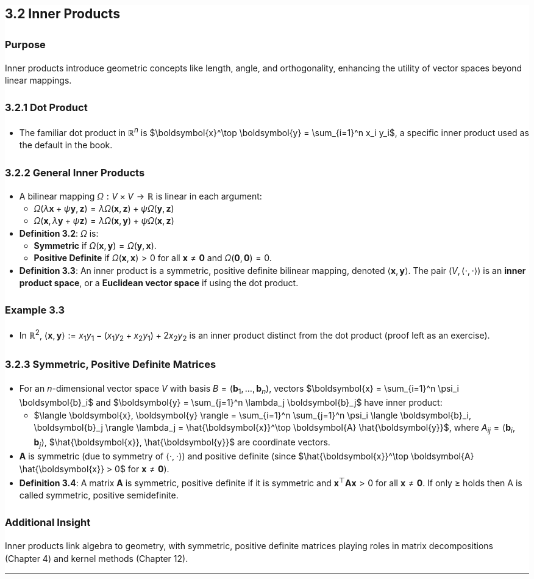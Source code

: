 
## 3.2 Inner Products
### Purpose
Inner products introduce geometric concepts like length, angle, and orthogonality, enhancing the utility of vector spaces beyond linear mappings.

### 3.2.1 Dot Product
- The familiar dot product in $\mathbb{R}^n$ is $\boldsymbol{x}^\top \boldsymbol{y} = \sum_{i=1}^n x_i y_i$, a specific inner product used as the default in the book.

### 3.2.2 General Inner Products
- A bilinear mapping $\Omega: V \times V \rightarrow \mathbb{R}$ is linear in each argument:
  - $\Omega(\lambda \boldsymbol{x} + \psi \boldsymbol{y}, \boldsymbol{z}) = \lambda \Omega(\boldsymbol{x}, \boldsymbol{z}) + \psi \Omega(\boldsymbol{y}, \boldsymbol{z})$
  - $\Omega(\boldsymbol{x}, \lambda \boldsymbol{y} + \psi \boldsymbol{z}) = \lambda \Omega(\boldsymbol{x}, \boldsymbol{y}) + \psi \Omega(\boldsymbol{x}, \boldsymbol{z})$
- **Definition 3.2**: $\Omega$ is:
  - **Symmetric** if $\Omega(\boldsymbol{x}, \boldsymbol{y}) = \Omega(\boldsymbol{y}, \boldsymbol{x})$.
  - **Positive Definite** if $\Omega(\boldsymbol{x}, \boldsymbol{x}) > 0$ for all $\boldsymbol{x} \neq \mathbf{0}$ and $\Omega(\mathbf{0}, \mathbf{0}) = 0$.
- **Definition 3.3**: An inner product is a symmetric, positive definite bilinear mapping, denoted $\langle \boldsymbol{x}, \boldsymbol{y} \rangle$. The pair $(V, \langle \cdot, \cdot \rangle)$ is an **inner product space**, or a **Euclidean vector space** if using the dot product.

### Example 3.3 
- In $\mathbb{R}^2$, $\langle \boldsymbol{x}, \boldsymbol{y} \rangle := x_1 y_1 - (x_1 y_2 + x_2 y_1) + 2 x_2 y_2$ is an inner product distinct from the dot product (proof left as an exercise).

### 3.2.3 Symmetric, Positive Definite Matrices
- For an $n$-dimensional vector space $V$ with basis $B = (\boldsymbol{b}_1, \ldots, \boldsymbol{b}_n)$, vectors $\boldsymbol{x} = \sum_{i=1}^n \psi_i \boldsymbol{b}_i$ and $\boldsymbol{y} = \sum_{j=1}^n \lambda_j \boldsymbol{b}_j$ have inner product:
  - $\langle \boldsymbol{x}, \boldsymbol{y} \rangle = \sum_{i=1}^n \sum_{j=1}^n \psi_i \langle \boldsymbol{b}_i, \boldsymbol{b}_j \rangle \lambda_j = \hat{\boldsymbol{x}}^\top \boldsymbol{A} \hat{\boldsymbol{y}}$, where $A_{ij} = \langle \boldsymbol{b}_i, \boldsymbol{b}_j \rangle$, $\hat{\boldsymbol{x}}, \hat{\boldsymbol{y}}$ are coordinate vectors.
- $\boldsymbol{A}$ is symmetric (due to symmetry of $\langle \cdot, \cdot \rangle$) and positive definite (since $\hat{\boldsymbol{x}}^\top \boldsymbol{A} \hat{\boldsymbol{x}} > 0$ for $\boldsymbol{x} \neq \mathbf{0}$).
- **Definition 3.4**: A matrix $\boldsymbol{A}$ is symmetric, positive definite if it is symmetric and $\boldsymbol{x}^\top \boldsymbol{A} \boldsymbol{x} > 0$ for all $\boldsymbol{x} \neq \mathbf{0}$. If only $\geq$ holds then A is called symmetric, positive semidefinite.

### Additional Insight
Inner products link algebra to geometry, with symmetric, positive definite matrices playing roles in matrix decompositions (Chapter 4) and kernel methods (Chapter 12).

---
